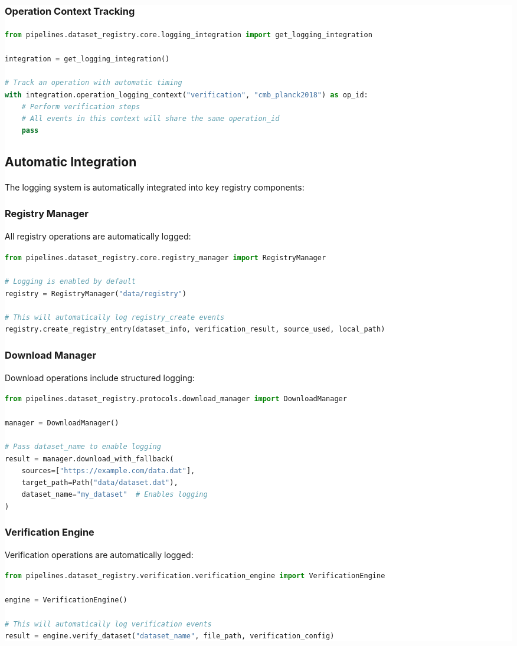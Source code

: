 ### Operation Context Tracking

```python
from pipelines.dataset_registry.core.logging_integration import get_logging_integration

integration = get_logging_integration()

# Track an operation with automatic timing
with integration.operation_logging_context("verification", "cmb_planck2018") as op_id:
    # Perform verification steps
    # All events in this context will share the same operation_id
    pass
```

## Automatic Integration

The logging system is automatically integrated into key registry components:

### Registry Manager

All registry operations are automatically logged:

```python
from pipelines.dataset_registry.core.registry_manager import RegistryManager

# Logging is enabled by default
registry = RegistryManager("data/registry")

# This will automatically log registry_create events
registry.create_registry_entry(dataset_info, verification_result, source_used, local_path)
```

### Download Manager

Download operations include structured logging:

```python
from pipelines.dataset_registry.protocols.download_manager import DownloadManager

manager = DownloadManager()

# Pass dataset_name to enable logging
result = manager.download_with_fallback(
    sources=["https://example.com/data.dat"],
    target_path=Path("data/dataset.dat"),
    dataset_name="my_dataset"  # Enables logging
)
```

### Verification Engine

Verification operations are automatically logged:

```python
from pipelines.dataset_registry.verification.verification_engine import VerificationEngine

engine = VerificationEngine()

# This will automatically log verification events
result = engine.verify_dataset("dataset_name", file_path, verification_config)
```

